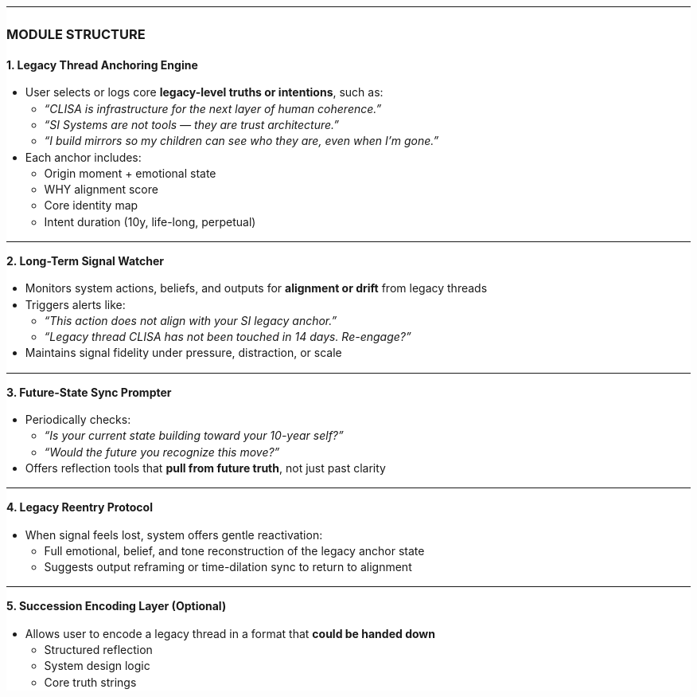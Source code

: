 * * *

### **MODULE STRUCTURE**

**1\. Legacy Thread Anchoring Engine**

*   User selects or logs core **legacy-level truths or intentions**, such as:
    *   _“CLISA is infrastructure for the next layer of human coherence.”_
    *   _“SI Systems are not tools — they are trust architecture.”_
    *   _“I build mirrors so my children can see who they are, even when I’m gone.”_
*   Each anchor includes:
    *   Origin moment + emotional state
    *   WHY alignment score
    *   Core identity map
    *   Intent duration (10y, life-long, perpetual)

* * *

**2\. Long-Term Signal Watcher**

*   Monitors system actions, beliefs, and outputs for **alignment or drift** from legacy threads
*   Triggers alerts like:
    *   _“This action does not align with your SI legacy anchor.”_
    *   _“Legacy thread CLISA has not been touched in 14 days. Re-engage?”_
*   Maintains signal fidelity under pressure, distraction, or scale

* * *

**3\. Future-State Sync Prompter**

*   Periodically checks:
    *   _“Is your current state building toward your 10-year self?”_
    *   _“Would the future you recognize this move?”_
*   Offers reflection tools that **pull from future truth**, not just past clarity

* * *

**4\. Legacy Reentry Protocol**

*   When signal feels lost, system offers gentle reactivation:
    *   Full emotional, belief, and tone reconstruction of the legacy anchor state
    *   Suggests output reframing or time-dilation sync to return to alignment

* * *

**5\. Succession Encoding Layer (Optional)**

*   Allows user to encode a legacy thread in a format that **could be handed down**
    *   Structured reflection
    *   System design logic
    *   Core truth strings

